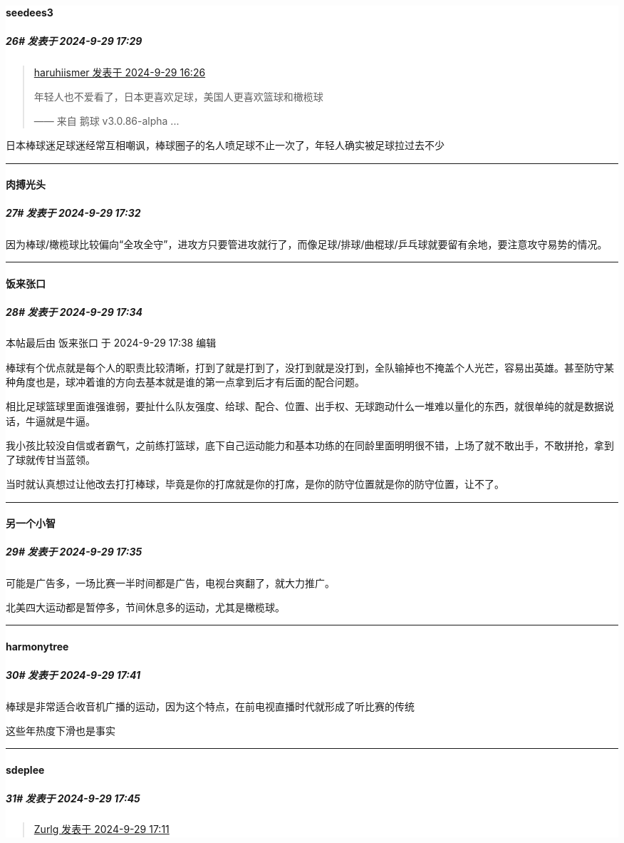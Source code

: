 ####  seedees3  
##### 26#       发表于 2024-9-29 17:29

<blockquote><a href="httphttps://bbs.saraba1st.com/2b/forum.php?mod=redirect&amp;goto=findpost&amp;pid=66340687&amp;ptid=2201441" target="_blank">haruhiismer 发表于 2024-9-29 16:26</a>

年轻人也不爱看了，日本更喜欢足球，美国人更喜欢篮球和橄榄球

—— 来自 鹅球 v3.0.86-alpha ...</blockquote>
日本棒球迷足球迷经常互相嘲讽，棒球圈子的名人喷足球不止一次了，年轻人确实被足球拉过去不少

*****

####  肉搏光头  
##### 27#       发表于 2024-9-29 17:32

因为棒球/橄榄球比较偏向“全攻全守”，进攻方只要管进攻就行了，而像足球/排球/曲棍球/乒乓球就要留有余地，要注意攻守易势的情况。

*****

####  饭来张口  
##### 28#       发表于 2024-9-29 17:34

 本帖最后由 饭来张口 于 2024-9-29 17:38 编辑 

棒球有个优点就是每个人的职责比较清晰，打到了就是打到了，没打到就是没打到，全队输掉也不掩盖个人光芒，容易出英雄。甚至防守某种角度也是，球冲着谁的方向去基本就是谁的第一点拿到后才有后面的配合问题。

相比足球篮球里面谁强谁弱，要扯什么队友强度、给球、配合、位置、出手权、无球跑动什么一堆难以量化的东西，就很单纯的就是数据说话，牛逼就是牛逼。

我小孩比较没自信或者霸气，之前练打篮球，底下自己运动能力和基本功练的在同龄里面明明很不错，上场了就不敢出手，不敢拼抢，拿到了球就传甘当蓝领。

当时就认真想过让他改去打打棒球，毕竟是你的打席就是你的打席，是你的防守位置就是你的防守位置，让不了。

*****

####  另一个小智  
##### 29#       发表于 2024-9-29 17:35

可能是广告多，一场比赛一半时间都是广告，电视台爽翻了，就大力推广。

北美四大运动都是暂停多，节间休息多的运动，尤其是橄榄球。

*****

####  harmonytree  
##### 30#       发表于 2024-9-29 17:41

棒球是非常适合收音机广播的运动，因为这个特点，在前电视直播时代就形成了听比赛的传统

这些年热度下滑也是事实

*****

####  sdeplee  
##### 31#       发表于 2024-9-29 17:45

<blockquote><a href="httphttps://bbs.saraba1st.com/2b/forum.php?mod=redirect&amp;goto=findpost&amp;pid=66341102&amp;ptid=2201441" target="_blank">Zurlg 发表于 2024-9-29 17:11</a>
